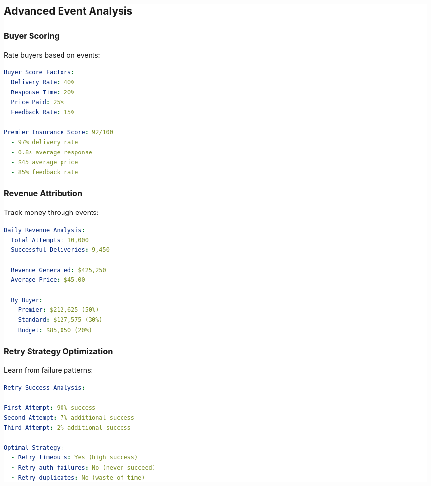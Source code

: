 ## Advanced Event Analysis

### Buyer Scoring

Rate buyers based on events:

```yaml
Buyer Score Factors:
  Delivery Rate: 40%
  Response Time: 20%
  Price Paid: 25%
  Feedback Rate: 15%
  
Premier Insurance Score: 92/100
  - 97% delivery rate
  - 0.8s average response
  - $45 average price
  - 85% feedback rate
```

### Revenue Attribution

Track money through events:

```yaml
Daily Revenue Analysis:
  Total Attempts: 10,000
  Successful Deliveries: 9,450
  
  Revenue Generated: $425,250
  Average Price: $45.00
  
  By Buyer:
    Premier: $212,625 (50%)
    Standard: $127,575 (30%)
    Budget: $85,050 (20%)
```

### Retry Strategy Optimization

Learn from failure patterns:

```yaml
Retry Success Analysis:
  
First Attempt: 90% success
Second Attempt: 7% additional success
Third Attempt: 2% additional success

Optimal Strategy:
  - Retry timeouts: Yes (high success)
  - Retry auth failures: No (never succeed)
  - Retry duplicates: No (waste of time)
```
